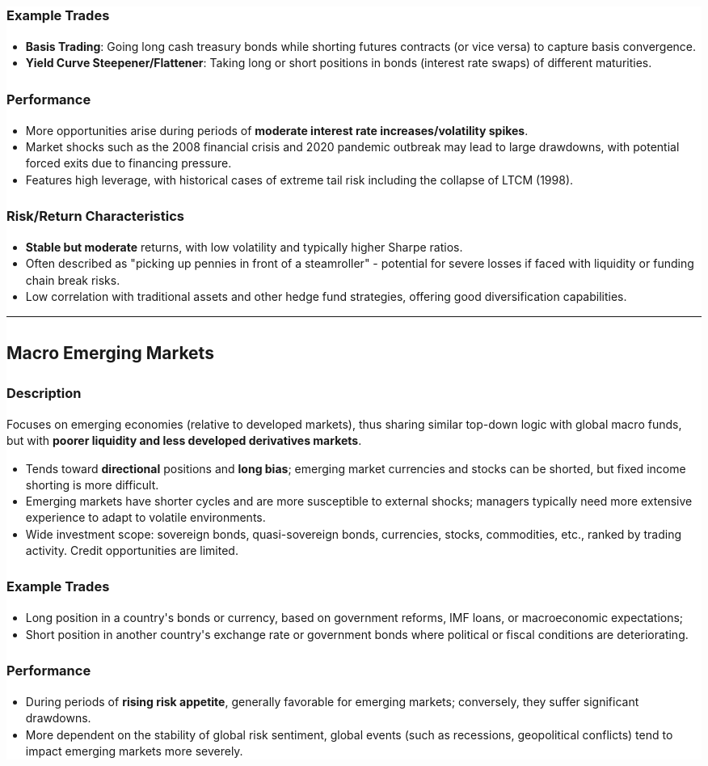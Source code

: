 ### Example Trades

- **Basis Trading**: Going long cash treasury bonds while shorting futures contracts (or vice versa) to capture basis convergence.
- **Yield Curve Steepener/Flattener**: Taking long or short positions in bonds (interest rate swaps) of different maturities.

### Performance

- More opportunities arise during periods of **moderate interest rate increases/volatility spikes**.
- Market shocks such as the 2008 financial crisis and 2020 pandemic outbreak may lead to large drawdowns, with potential forced exits due to financing pressure.
- Features high leverage, with historical cases of extreme tail risk including the collapse of LTCM (1998).

### Risk/Return Characteristics

- **Stable but moderate** returns, with low volatility and typically higher Sharpe ratios.  
- Often described as "picking up pennies in front of a steamroller" - potential for severe losses if faced with liquidity or funding chain break risks.
- Low correlation with traditional assets and other hedge fund strategies, offering good diversification capabilities.

---

## Macro Emerging Markets

### Description

Focuses on emerging economies (relative to developed markets), thus sharing similar top-down logic with global macro funds, but with **poorer liquidity and less developed derivatives markets**.

- Tends toward **directional** positions and **long bias**; emerging market currencies and stocks can be shorted, but fixed income shorting is more difficult.
- Emerging markets have shorter cycles and are more susceptible to external shocks; managers typically need more extensive experience to adapt to volatile environments.
- Wide investment scope: sovereign bonds, quasi-sovereign bonds, currencies, stocks, commodities, etc., ranked by trading activity. Credit opportunities are limited.

### Example Trades

- Long position in a country's bonds or currency, based on government reforms, IMF loans, or macroeconomic expectations;  
- Short position in another country's exchange rate or government bonds where political or fiscal conditions are deteriorating.

### Performance

- During periods of **rising risk appetite**, generally favorable for emerging markets; conversely, they suffer significant drawdowns.  
- More dependent on the stability of global risk sentiment, global events (such as recessions, geopolitical conflicts) tend to impact emerging markets more severely.
